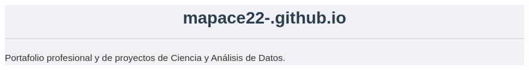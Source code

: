 # mapace22-.github.io
Portafolio profesional y de proyectos de Ciencia y Análisis de Datos.

<!DOCTYPE html>
<html lang="es">
<head>
    <meta charset="UTF-8">
    <meta name="viewport" content="width=device-width, initial-scale=1.0">
    <title>Marcel Palma | Portafolio de Análisis de Datos</title>
    <style>
        body {
            font-family: 'Arial', sans-serif;
            line-height: 1.6;
            margin: 0;
            padding: 20px;
            background-color: #f0f2f5;
            color: #333;
        }
        .container {
            max-width: 900px;
            margin: auto;
            background: #fff;
            padding: 30px;
            border-radius: 10px;
            box-shadow: 0 4px 12px rgba(0, 0, 0, 0.1);
        }
        h1, h2 {
            color: #2c3e50;
            border-bottom: 2px solid #e0e0e0;
            padding-bottom: 10px;
            margin-top: 25px;
        }
        h1 {
            text-align: center;
        }
        p {
            font-size: 1.1em;
            text-align: justify;
        }
        .section-title {
            color: #3498db;
            font-weight: bold;
        }
        ul {
            list-style-type: none;
            padding: 0;
        }
        li {
            margin-bottom: 10px;
        }
        .link-item a {
            text-decoration: none;
            color: #3498db;
            font-weight: bold;
            transition: color 0.3s;
        }
        .link-item a:hover {
            color: #2980b9;
        }
    </style>
</head>
<body>